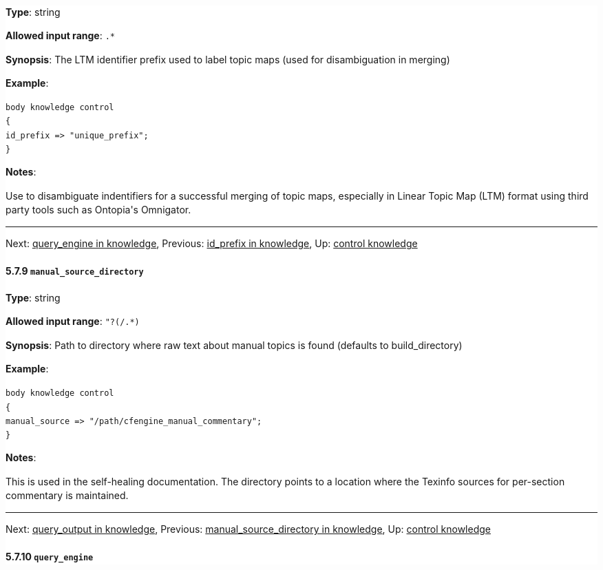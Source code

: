 **Type**: string

**Allowed input range**: `.*`

**Synopsis**: The LTM identifier prefix used to label topic maps
(used for disambiguation in merging)

**Example**:

    body knowledge control
    {
    id_prefix => "unique_prefix";
    }

**Notes**:

Use to disambiguate indentifiers for a successful merging of topic
maps, especially in Linear Topic Map (LTM) format using third party
tools such as Ontopia's Omnigator.




* * * * *

Next: [query\_engine in knowledge](/manuals/cf3-Reference#query_005fengine-in-knowledge),
Previous: [id\_prefix in knowledge](/manuals/cf3-Reference#id_005fprefix-in-knowledge),
Up: [control knowledge](/manuals/cf3-Reference#control-knowledge)
#### 5.7.9 `manual_source_directory`

**Type**: string

**Allowed input range**: `"?(/.*)`

**Synopsis**: Path to directory where raw text about manual topics
is found (defaults to build\_directory)

**Example**:

    body knowledge control
    {
    manual_source => "/path/cfengine_manual_commentary";
    }

**Notes**:

This is used in the self-healing documentation. The directory
points to a location where the Texinfo sources for per-section
commentary is maintained.




* * * * *

Next: [query\_output in knowledge](/manuals/cf3-Reference#query_005foutput-in-knowledge),
Previous: [manual\_source\_directory in knowledge](/manuals/cf3-Reference#manual_005fsource_005fdirectory-in-knowledge),
Up: [control knowledge](/manuals/cf3-Reference#control-knowledge)
#### 5.7.10 `query_engine`
